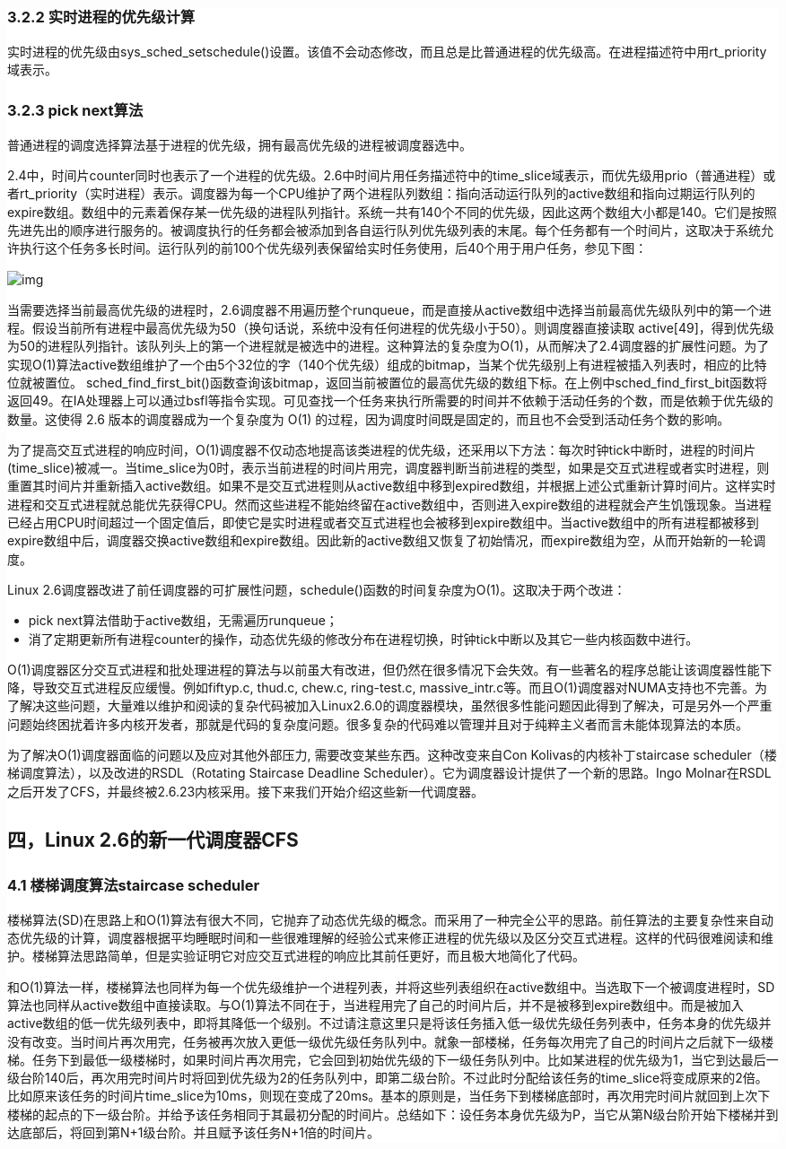 ### **3.2.2 实时进程的优先级计算**

实时进程的优先级由sys_sched_setschedule()设置。该值不会动态修改，而且总是比普通进程的优先级高。在进程描述符中用rt_priority域表示。

### **3.2.3 pick next算法**

普通进程的调度选择算法基于进程的优先级，拥有最高优先级的进程被调度器选中。

2.4中，时间片counter同时也表示了一个进程的优先级。2.6中时间片用任务描述符中的time_slice域表示，而优先级用prio（普通进程）或者rt_priority（实时进程）表示。调度器为每一个CPU维护了两个进程队列数组：指向活动运行队列的active数组和指向过期运行队列的expire数组。数组中的元素着保存某一优先级的进程队列指针。系统一共有140个不同的优先级，因此这两个数组大小都是140。它们是按照先进先出的顺序进行服务的。被调度执行的任务都会被添加到各自运行队列优先级列表的末尾。每个任务都有一个时间片，这取决于系统允许执行这个任务多长时间。运行队列的前100个优先级列表保留给实时任务使用，后40个用于用户任务，参见下图：

![img](https://pic4.zhimg.com/80/v2-37350dce681c50bcd70d138984dd3d7b_720w.webp)

当需要选择当前最高优先级的进程时，2.6调度器不用遍历整个runqueue，而是直接从active数组中选择当前最高优先级队列中的第一个进程。假设当前所有进程中最高优先级为50（换句话说，系统中没有任何进程的优先级小于50）。则调度器直接读取 active[49]，得到优先级为50的进程队列指针。该队列头上的第一个进程就是被选中的进程。这种算法的复杂度为O(1)，从而解决了2.4调度器的扩展性问题。为了实现O(1)算法active数组维护了一个由5个32位的字（140个优先级）组成的bitmap，当某个优先级别上有进程被插入列表时，相应的比特位就被置位。 sched_find_first_bit()函数查询该bitmap，返回当前被置位的最高优先级的数组下标。在上例中sched_find_first_bit函数将返回49。在IA处理器上可以通过bsfl等指令实现。可见查找一个任务来执行所需要的时间并不依赖于活动任务的个数，而是依赖于优先级的数量。这使得 2.6 版本的调度器成为一个复杂度为 O(1) 的过程，因为调度时间既是固定的，而且也不会受到活动任务个数的影响。

为了提高交互式进程的响应时间，O(1)调度器不仅动态地提高该类进程的优先级，还采用以下方法：每次时钟tick中断时，进程的时间片(time_slice)被减一。当time_slice为0时，表示当前进程的时间片用完，调度器判断当前进程的类型，如果是交互式进程或者实时进程，则重置其时间片并重新插入active数组。如果不是交互式进程则从active数组中移到expired数组，并根据上述公式重新计算时间片。这样实时进程和交互式进程就总能优先获得CPU。然而这些进程不能始终留在active数组中，否则进入expire数组的进程就会产生饥饿现象。当进程已经占用CPU时间超过一个固定值后，即使它是实时进程或者交互式进程也会被移到expire数组中。当active数组中的所有进程都被移到expire数组中后，调度器交换active数组和expire数组。因此新的active数组又恢复了初始情况，而expire数组为空，从而开始新的一轮调度。

Linux 2.6调度器改进了前任调度器的可扩展性问题，schedule()函数的时间复杂度为O(1)。这取决于两个改进：

- pick next算法借助于active数组，无需遍历runqueue；
- 消了定期更新所有进程counter的操作，动态优先级的修改分布在进程切换，时钟tick中断以及其它一些内核函数中进行。

O(1)调度器区分交互式进程和批处理进程的算法与以前虽大有改进，但仍然在很多情况下会失效。有一些著名的程序总能让该调度器性能下降，导致交互式进程反应缓慢。例如fiftyp.c, thud.c, chew.c, ring-test.c, massive_intr.c等。而且O(1)调度器对NUMA支持也不完善。为了解决这些问题，大量难以维护和阅读的复杂代码被加入Linux2.6.0的调度器模块，虽然很多性能问题因此得到了解决，可是另外一个严重问题始终困扰着许多内核开发者，那就是代码的复杂度问题。很多复杂的代码难以管理并且对于纯粹主义者而言未能体现算法的本质。

为了解决O(1)调度器面临的问题以及应对其他外部压力, 需要改变某些东西。这种改变来自Con Kolivas的内核补丁staircase scheduler（楼梯调度算法），以及改进的RSDL（Rotating Staircase Deadline Scheduler）。它为调度器设计提供了一个新的思路。Ingo Molnar在RSDL之后开发了CFS，并最终被2.6.23内核采用。接下来我们开始介绍这些新一代调度器。

## **四，Linux 2.6的新一代调度器CFS**

### **4.1 楼梯调度算法staircase scheduler**

楼梯算法(SD)在思路上和O(1)算法有很大不同，它抛弃了动态优先级的概念。而采用了一种完全公平的思路。前任算法的主要复杂性来自动态优先级的计算，调度器根据平均睡眠时间和一些很难理解的经验公式来修正进程的优先级以及区分交互式进程。这样的代码很难阅读和维护。楼梯算法思路简单，但是实验证明它对应交互式进程的响应比其前任更好，而且极大地简化了代码。

和O(1)算法一样，楼梯算法也同样为每一个优先级维护一个进程列表，并将这些列表组织在active数组中。当选取下一个被调度进程时，SD算法也同样从active数组中直接读取。与O(1)算法不同在于，当进程用完了自己的时间片后，并不是被移到expire数组中。而是被加入active数组的低一优先级列表中，即将其降低一个级别。不过请注意这里只是将该任务插入低一级优先级任务列表中，任务本身的优先级并没有改变。当时间片再次用完，任务被再次放入更低一级优先级任务队列中。就象一部楼梯，任务每次用完了自己的时间片之后就下一级楼梯。任务下到最低一级楼梯时，如果时间片再次用完，它会回到初始优先级的下一级任务队列中。比如某进程的优先级为1，当它到达最后一级台阶140后，再次用完时间片时将回到优先级为2的任务队列中，即第二级台阶。不过此时分配给该任务的time_slice将变成原来的2倍。比如原来该任务的时间片time_slice为10ms，则现在变成了20ms。基本的原则是，当任务下到楼梯底部时，再次用完时间片就回到上次下楼梯的起点的下一级台阶。并给予该任务相同于其最初分配的时间片。总结如下：设任务本身优先级为P，当它从第N级台阶开始下楼梯并到达底部后，将回到第N+1级台阶。并且赋予该任务N+1倍的时间片。
